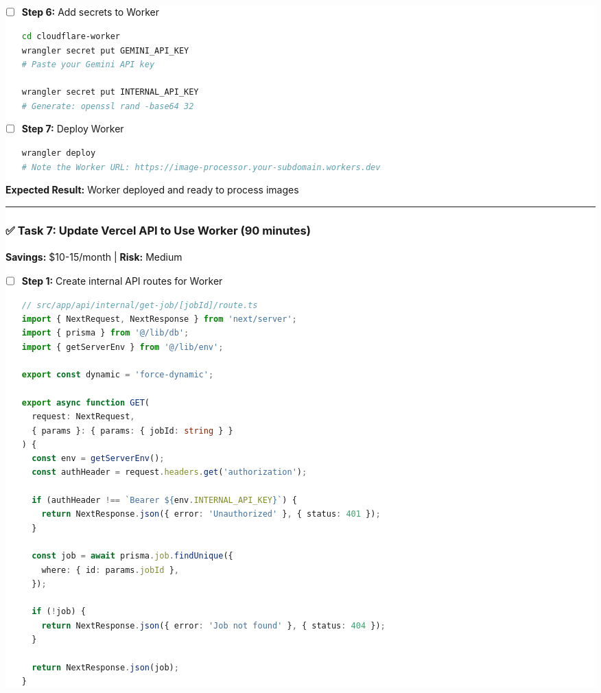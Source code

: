 - [ ] **Step 6:** Add secrets to Worker
  ```bash
  cd cloudflare-worker
  wrangler secret put GEMINI_API_KEY
  # Paste your Gemini API key
  
  wrangler secret put INTERNAL_API_KEY
  # Generate: openssl rand -base64 32
  ```

- [ ] **Step 7:** Deploy Worker
  ```bash
  wrangler deploy
  # Note the Worker URL: https://image-processor.your-subdomain.workers.dev
  ```

**Expected Result:** Worker deployed and ready to process images

---

### ✅ Task 7: Update Vercel API to Use Worker (90 minutes)
**Savings:** $10-15/month | **Risk:** Medium

- [ ] **Step 1:** Create internal API routes for Worker
  ```typescript
  // src/app/api/internal/get-job/[jobId]/route.ts
  import { NextRequest, NextResponse } from 'next/server';
  import { prisma } from '@/lib/db';
  import { getServerEnv } from '@/lib/env';

  export const dynamic = 'force-dynamic';

  export async function GET(
    request: NextRequest,
    { params }: { params: { jobId: string } }
  ) {
    const env = getServerEnv();
    const authHeader = request.headers.get('authorization');
    
    if (authHeader !== `Bearer ${env.INTERNAL_API_KEY}`) {
      return NextResponse.json({ error: 'Unauthorized' }, { status: 401 });
    }

    const job = await prisma.job.findUnique({
      where: { id: params.jobId },
    });

    if (!job) {
      return NextResponse.json({ error: 'Job not found' }, { status: 404 });
    }

    return NextResponse.json(job);
  }
  ```
